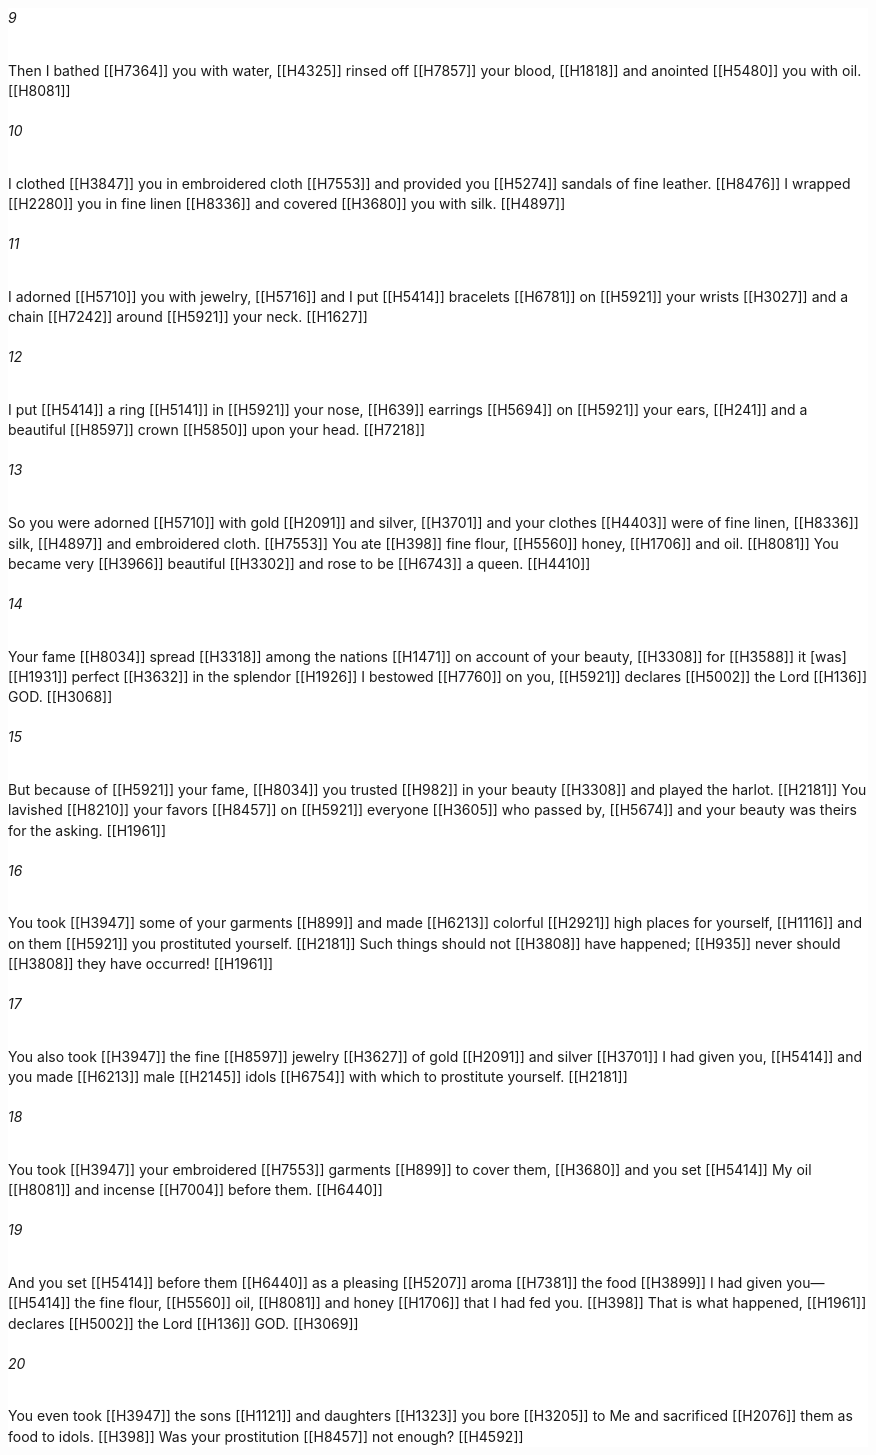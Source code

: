 ###### 9
Then I bathed [[H7364]] you with water, [[H4325]] rinsed off [[H7857]] your blood, [[H1818]] and anointed [[H5480]] you with oil. [[H8081]]

###### 10
I clothed [[H3847]] you in embroidered cloth [[H7553]] and provided you [[H5274]] sandals of fine leather. [[H8476]] I wrapped [[H2280]] you in fine linen [[H8336]] and covered [[H3680]] you with silk. [[H4897]]

###### 11
I adorned [[H5710]] you with jewelry, [[H5716]] and I put [[H5414]] bracelets [[H6781]] on [[H5921]] your wrists [[H3027]] and a chain [[H7242]] around [[H5921]] your neck. [[H1627]]

###### 12
I put [[H5414]] a ring [[H5141]] in [[H5921]] your nose, [[H639]] earrings [[H5694]] on [[H5921]] your ears, [[H241]] and a beautiful [[H8597]] crown [[H5850]] upon your head. [[H7218]]

###### 13
So you were adorned [[H5710]] with gold [[H2091]] and silver, [[H3701]] and your clothes [[H4403]] were of fine linen, [[H8336]] silk, [[H4897]] and embroidered cloth. [[H7553]] You ate [[H398]] fine flour, [[H5560]] honey, [[H1706]] and oil. [[H8081]] You became very [[H3966]] beautiful [[H3302]] and rose to be [[H6743]] a queen. [[H4410]]

###### 14
Your fame [[H8034]] spread [[H3318]] among the nations [[H1471]] on account of your beauty, [[H3308]] for [[H3588]] it [was] [[H1931]] perfect [[H3632]] in the splendor [[H1926]] I bestowed [[H7760]] on you, [[H5921]] declares [[H5002]] the Lord [[H136]] GOD. [[H3068]]

###### 15
But because of [[H5921]] your fame, [[H8034]] you trusted [[H982]] in your beauty [[H3308]] and played the harlot. [[H2181]] You lavished [[H8210]] your favors [[H8457]] on [[H5921]] everyone [[H3605]] who passed by, [[H5674]] and your beauty was theirs for the asking. [[H1961]]

###### 16
You took [[H3947]] some of your garments [[H899]] and made [[H6213]] colorful [[H2921]] high places for yourself, [[H1116]] and on them [[H5921]] you prostituted yourself. [[H2181]] Such things should not [[H3808]] have happened; [[H935]] never should [[H3808]] they have occurred! [[H1961]]

###### 17
You also took [[H3947]] the fine [[H8597]] jewelry [[H3627]] of gold [[H2091]] and silver [[H3701]] I had given you, [[H5414]] and you made [[H6213]] male [[H2145]] idols [[H6754]] with which  to prostitute yourself. [[H2181]]

###### 18
You took [[H3947]] your embroidered [[H7553]] garments [[H899]] to cover them, [[H3680]] and you set [[H5414]] My oil [[H8081]] and incense [[H7004]] before them. [[H6440]]

###### 19
And you set [[H5414]] before them [[H6440]] as a pleasing [[H5207]] aroma [[H7381]] the food [[H3899]] I had given you— [[H5414]] the fine flour, [[H5560]] oil, [[H8081]] and honey [[H1706]] that I had fed you. [[H398]] That is what happened, [[H1961]] declares [[H5002]] the Lord [[H136]] GOD. [[H3069]]

###### 20
You even took [[H3947]] the sons [[H1121]] and daughters [[H1323]] you bore [[H3205]] to Me  and sacrificed [[H2076]] them  as food to idols. [[H398]] Was your prostitution [[H8457]] not enough? [[H4592]]
